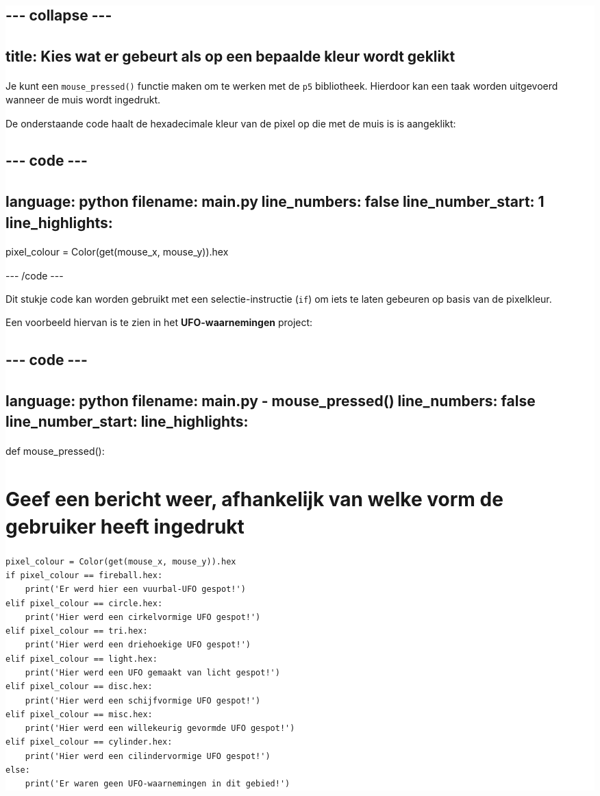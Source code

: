 --- collapse ---
---
title: Kies wat er gebeurt als op een bepaalde kleur wordt geklikt
---

Je kunt een `mouse_pressed()` functie maken om te werken met de `p5` bibliotheek. Hierdoor kan een taak worden uitgevoerd wanneer de muis wordt ingedrukt.

De onderstaande code haalt de hexadecimale kleur van de pixel op die met de muis is is aangeklikt:

--- code ---
---
language: python
filename: main.py
line_numbers: false
line_number_start: 1
line_highlights: 
---
pixel_colour = Color(get(mouse_x, mouse_y)).hex

--- /code ---

Dit stukje code kan worden gebruikt met een selectie-instructie (`if`) om iets te laten gebeuren op basis van de pixelkleur.

Een voorbeeld hiervan is te zien in het **UFO-waarnemingen** project:

--- code ---
---
language: python
filename: main.py - mouse_pressed()
line_numbers: false
line_number_start: 
line_highlights: 
---
def mouse_pressed():

  # Geef een bericht weer, afhankelijk van welke vorm de gebruiker heeft ingedrukt

    pixel_colour = Color(get(mouse_x, mouse_y)).hex
    if pixel_colour == fireball.hex:
        print('Er werd hier een vuurbal-UFO gespot!')
    elif pixel_colour == circle.hex:
        print('Hier werd een cirkelvormige UFO gespot!')
    elif pixel_colour == tri.hex:
        print('Hier werd een driehoekige UFO gespot!')
    elif pixel_colour == light.hex:
        print('Hier werd een UFO gemaakt van licht gespot!')
    elif pixel_colour == disc.hex:
        print('Hier werd een schijfvormige UFO gespot!')
    elif pixel_colour == misc.hex:
        print('Hier werd een willekeurig gevormde UFO gespot!')
    elif pixel_colour == cylinder.hex:
        print('Hier werd een cilindervormige UFO gespot!')
    else:
        print('Er waren geen UFO-waarnemingen in dit gebied!')
